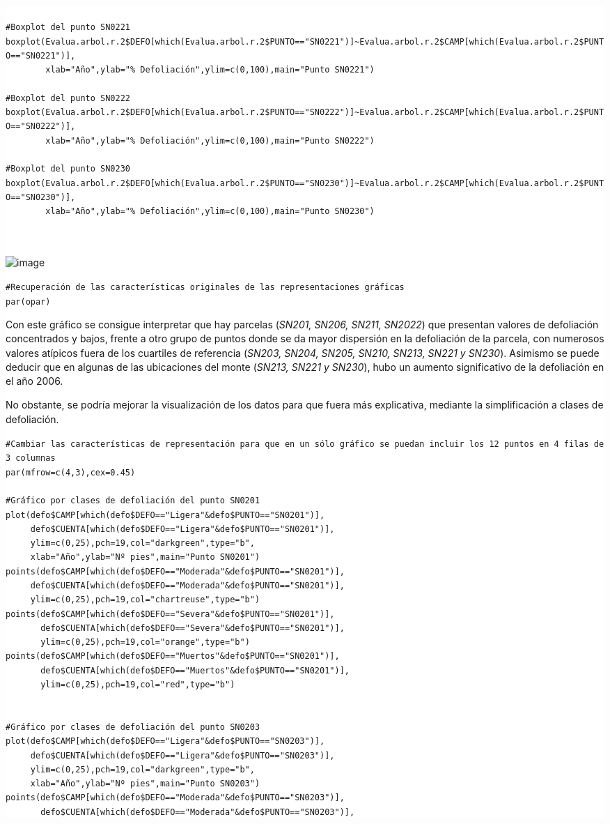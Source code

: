 ```{r}

#Boxplot del punto SN0221
boxplot(Evalua.arbol.r.2$DEFO[which(Evalua.arbol.r.2$PUNTO=="SN0221")]~Evalua.arbol.r.2$CAMP[which(Evalua.arbol.r.2$PUNTO=="SN0221")],
        xlab="Año",ylab="% Defoliación",ylim=c(0,100),main="Punto SN0221")

#Boxplot del punto SN0222
boxplot(Evalua.arbol.r.2$DEFO[which(Evalua.arbol.r.2$PUNTO=="SN0222")]~Evalua.arbol.r.2$CAMP[which(Evalua.arbol.r.2$PUNTO=="SN0222")],
        xlab="Año",ylab="% Defoliación",ylim=c(0,100),main="Punto SN0222")

#Boxplot del punto SN0230
boxplot(Evalua.arbol.r.2$DEFO[which(Evalua.arbol.r.2$PUNTO=="SN0230")]~Evalua.arbol.r.2$CAMP[which(Evalua.arbol.r.2$PUNTO=="SN0230")],
        xlab="Año",ylab="% Defoliación",ylim=c(0,100),main="Punto SN0230")



```
![image](https://user-images.githubusercontent.com/100314590/163584035-6eba7899-ff33-437c-b8ab-4a4c3d1bd242.png)


```{r}
#Recuperación de las características originales de las representaciones gráficas
par(opar)
```

Con este gráfico se consigue interpretar que hay parcelas (*SN201, SN206, SN211, SN2022*) que presentan valores de defoliación concentrados y bajos, frente a otro grupo de puntos donde se da mayor dispersión en la defoliación de la parcela, con numerosos valores atípicos fuera de los cuartiles de referencia (*SN203, SN204, SN205, SN210, SN213, SN221 y SN230*). Asimismo se puede deducir que en algunas de las ubicaciones del monte (*SN213, SN221 y SN230*), hubo un aumento significativo de la defoliación en el año 2006.

No obstante, se podría mejorar la visualización de los datos para que fuera más explicativa, mediante la simplificación a clases de defoliación.

```{r}
#Cambiar las características de representación para que en un sólo gráfico se puedan incluir los 12 puntos en 4 filas de 3 columnas
par(mfrow=c(4,3),cex=0.45)

#Gráfico por clases de defoliación del punto SN0201
plot(defo$CAMP[which(defo$DEFO=="Ligera"&defo$PUNTO=="SN0201")],
     defo$CUENTA[which(defo$DEFO=="Ligera"&defo$PUNTO=="SN0201")],
     ylim=c(0,25),pch=19,col="darkgreen",type="b",
     xlab="Año",ylab="Nº pies",main="Punto SN0201")
points(defo$CAMP[which(defo$DEFO=="Moderada"&defo$PUNTO=="SN0201")],
     defo$CUENTA[which(defo$DEFO=="Moderada"&defo$PUNTO=="SN0201")],
     ylim=c(0,25),pch=19,col="chartreuse",type="b")
points(defo$CAMP[which(defo$DEFO=="Severa"&defo$PUNTO=="SN0201")],
       defo$CUENTA[which(defo$DEFO=="Severa"&defo$PUNTO=="SN0201")],
       ylim=c(0,25),pch=19,col="orange",type="b")
points(defo$CAMP[which(defo$DEFO=="Muertos"&defo$PUNTO=="SN0201")],
       defo$CUENTA[which(defo$DEFO=="Muertos"&defo$PUNTO=="SN0201")],
       ylim=c(0,25),pch=19,col="red",type="b")


#Gráfico por clases de defoliación del punto SN0203
plot(defo$CAMP[which(defo$DEFO=="Ligera"&defo$PUNTO=="SN0203")],
     defo$CUENTA[which(defo$DEFO=="Ligera"&defo$PUNTO=="SN0203")],
     ylim=c(0,25),pch=19,col="darkgreen",type="b",
     xlab="Año",ylab="Nº pies",main="Punto SN0203")
points(defo$CAMP[which(defo$DEFO=="Moderada"&defo$PUNTO=="SN0203")],
       defo$CUENTA[which(defo$DEFO=="Moderada"&defo$PUNTO=="SN0203")],
```